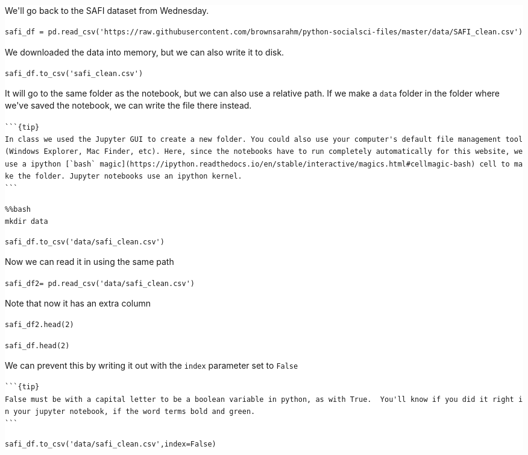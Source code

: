 We'll go back to the SAFI dataset from Wednesday.

```{code-cell} ipython3
safi_df = pd.read_csv('https://raw.githubusercontent.com/brownsarahm/python-socialsci-files/master/data/SAFI_clean.csv')
```

We downloaded the data into memory, but we can also write it to disk.
```{code-cell} ipython3
safi_df.to_csv('safi_clean.csv')
```

It will go to the same folder as the notebook, but we can also use a relative path. If we make a `data` folder in the folder where we've saved the notebook, we can write the file there instead.

````{margin}
```{tip}
In class we used the Jupyter GUI to create a new folder. You could also use your computer's default file management tool (Windows Explorer, Mac Finder, etc). Here, since the notebooks have to run completely automatically for this website, we use a ipython [`bash` magic](https://ipython.readthedocs.io/en/stable/interactive/magics.html#cellmagic-bash) cell to make the folder. Jupyter notebooks use an ipython kernel.
```
````

```{code-cell} ipython3
%%bash
mkdir data
```


```{code-cell} ipython3
safi_df.to_csv('data/safi_clean.csv')
```

Now we can read it in using the same path

```{code-cell} ipython3
safi_df2= pd.read_csv('data/safi_clean.csv')
```

Note that now it has an extra column
```{code-cell} ipython3
safi_df2.head(2)
```

```{code-cell} ipython3
safi_df.head(2)
```

We can prevent this by writing it out with the `index` parameter set to `False`
````{margin}
```{tip}
False must be with a capital letter to be a boolean variable in python, as with True.  You'll know if you did it right in your jupyter notebook, if the word terms bold and green.
```
````


```{code-cell} ipython3
safi_df.to_csv('data/safi_clean.csv',index=False)
```
